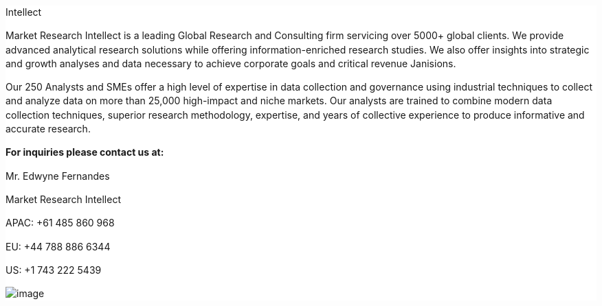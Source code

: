 Intellect</span></strong></p><p><span class="">Market Research Intellect is a leading Global Research and Consulting firm servicing over 5000+ global clients. We provide advanced analytical research solutions while offering information-enriched research studies.&nbsp;</span>We also offer insights into strategic and growth analyses and data necessary to achieve corporate goals and critical revenue Janisions.</p><p><span class="">Our 250 Analysts and SMEs offer a high level of expertise in data collection and governance using industrial techniques to collect and analyze data on more than 25,000 high-impact and niche markets. Our analysts are trained to combine modern data collection techniques, superior research methodology, expertise, and years of collective experience to produce informative and accurate research.</span></p><p><strong>For inquiries please contact us at:</strong></p><p>Mr. Edwyne Fernandes</p><p>Market Research Intellect</p><p>APAC: +61 485 860 968</p><p>EU: +44 788 886 6344</p><p>US: +1 743 222 5439</p>
![image](https://github.com/user-attachments/assets/e29bee7e-e510-4a37-a485-8e09f18dfb84)
